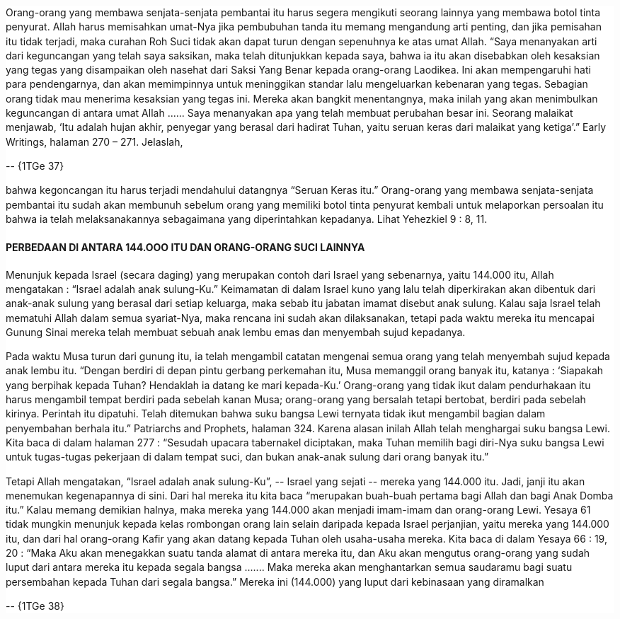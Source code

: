 Orang-orang yang membawa senjata-senjata pembantai itu harus segera mengikuti seorang lainnya yang membawa botol tinta penyurat. Allah harus memisahkan umat-Nya jika pembubuhan tanda itu memang mengandung arti penting, dan jika pemisahan itu tidak terjadi, maka curahan Roh Suci tidak akan dapat turun dengan sepenuhnya ke atas umat Allah. “Saya menanyakan arti dari keguncangan yang telah saya saksikan, maka telah ditunjukkan kepada saya, bahwa ia itu akan disebabkan oleh kesaksian yang tegas yang disampaikan oleh nasehat dari Saksi Yang Benar kepada orang-orang Laodikea. Ini akan mempengaruhi hati para pendengarnya, dan akan memimpinnya untuk meninggikan standar lalu mengeluarkan kebenaran yang tegas. Sebagian orang tidak mau menerima kesaksian yang tegas ini. Mereka akan bangkit menentangnya, maka inilah yang akan menimbulkan keguncangan di antara umat Allah ...... Saya menanyakan apa yang telah membuat perubahan besar ini. Seorang malaikat menjawab, ‘Itu adalah hujan akhir, penyegar yang berasal dari hadirat Tuhan, yaitu seruan keras dari malaikat yang ketiga’.” Early Writings, halaman 270 – 271. Jelaslah,

 -- {1TGe 37}   
  
  bahwa kegoncangan itu harus terjadi mendahului datangnya “Seruan Keras itu.” Orang-orang yang membawa senjata-senjata pembantai itu sudah akan membunuh sebelum orang yang memiliki botol tinta penyurat kembali untuk melaporkan persoalan itu bahwa ia telah melaksanakannya sebagaimana yang diperintahkan kepadanya. Lihat Yehezkiel 9 : 8, 11.

#### **PERBEDAAN DI ANTARA 144.OOO ITU DAN ORANG-ORANG SUCI LAINNYA** 

Menunjuk kepada Israel (secara daging) yang merupakan contoh dari Israel yang sebenarnya, yaitu 144.000 itu, Allah mengatakan : “Israel adalah anak sulung-Ku.” Keimamatan di dalam Israel kuno yang lalu telah diperkirakan akan dibentuk dari anak-anak sulung yang berasal dari setiap keluarga, maka sebab itu jabatan imamat disebut anak sulung. Kalau saja Israel telah mematuhi Allah dalam semua syariat-Nya, maka rencana ini sudah akan dilaksanakan, tetapi pada waktu mereka itu mencapai Gunung Sinai mereka telah membuat sebuah anak lembu emas dan menyembah sujud kepadanya.

Pada waktu Musa turun dari gunung itu, ia telah mengambil catatan mengenai semua orang yang telah menyembah sujud kepada anak lembu itu. “Dengan berdiri di depan pintu gerbang perkemahan itu, Musa memanggil orang banyak itu, katanya : ‘Siapakah yang berpihak kepada Tuhan? Hendaklah ia datang ke mari kepada-Ku.’ Orang-orang yang tidak ikut dalam pendurhakaan itu harus mengambil tempat berdiri pada sebelah kanan Musa; orang-orang yang bersalah tetapi bertobat, berdiri pada sebelah kirinya. Perintah itu dipatuhi. Telah ditemukan bahwa suku bangsa Lewi ternyata tidak ikut mengambil bagian dalam penyembahan berhala itu.” Patriarchs and Prophets, halaman 324. Karena alasan inilah Allah telah menghargai suku bangsa Lewi. Kita baca di dalam halaman 277 : “Sesudah upacara tabernakel diciptakan, maka Tuhan memilih bagi diri-Nya suku bangsa Lewi untuk tugas-tugas pekerjaan di dalam tempat suci, dan bukan anak-anak sulung dari orang banyak itu.”

Tetapi Allah mengatakan, “Israel adalah anak sulung-Ku”, -- Israel yang sejati -- mereka yang 144.000 itu. Jadi, janji itu akan menemukan kegenapannya di sini. Dari hal mereka itu kita baca “merupakan buah-buah pertama bagi Allah dan bagi Anak Domba itu.” Kalau memang demikian halnya, maka mereka yang 144.000 akan menjadi imam-imam dan orang-orang Lewi. Yesaya 61 tidak mungkin menunjuk kepada kelas rombongan orang lain selain daripada kepada Israel perjanjian, yaitu mereka yang 144.000 itu, dan dari hal orang-orang Kafir yang akan datang kepada Tuhan oleh usaha-usaha mereka. Kita baca di dalam Yesaya 66 : 19, 20 : “Maka Aku akan menegakkan suatu tanda alamat di antara mereka itu, dan Aku akan mengutus orang-orang yang sudah luput dari antara mereka itu kepada segala bangsa ....... Maka mereka akan menghantarkan semua saudaramu bagi suatu persembahan kepada Tuhan dari segala bangsa.” Mereka ini (144.000) yang luput dari kebinasaan yang diramalkan

 -- {1TGe 38}   
  